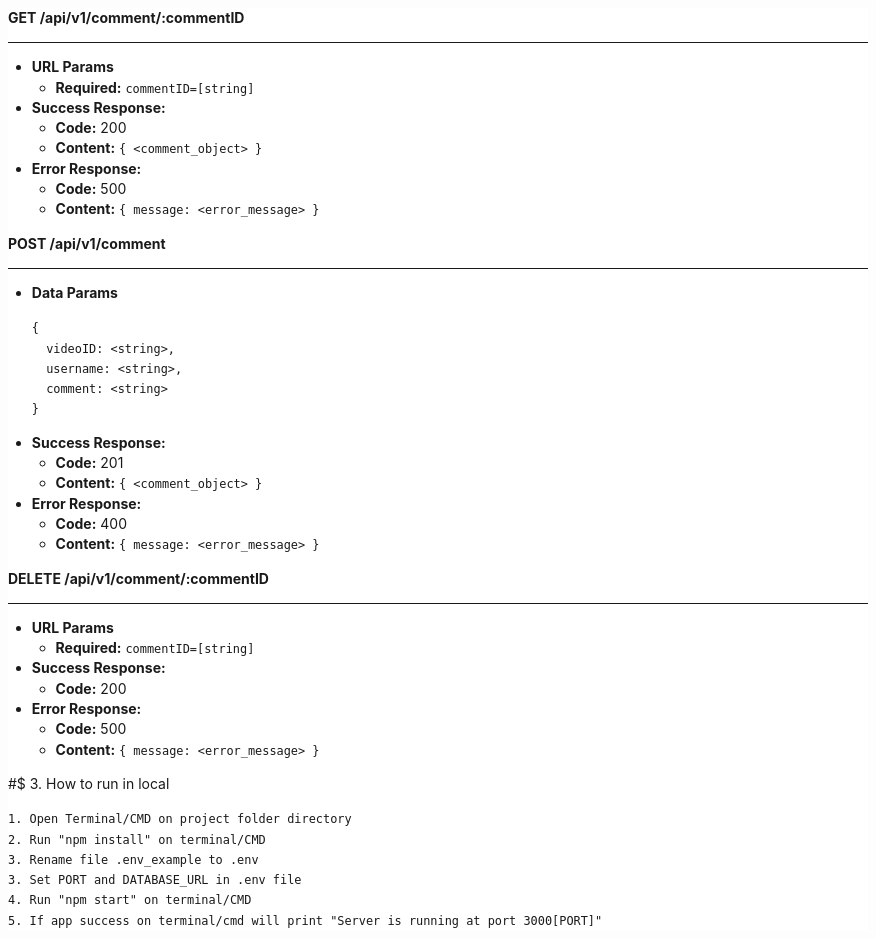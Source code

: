 **GET /api/v1/comment/:commentID**

---

- **URL Params**
  - **Required:** `commentID=[string]`
- **Success Response:**
  - **Code:** 200
  - **Content:** `{ <comment_object> }`
- **Error Response:**
  - **Code:** 500
  - **Content:** `{ message: <error_message> }`

**POST /api/v1/comment**

---

- **Data Params**
  ```
  {
    videoID: <string>,
    username: <string>,
    comment: <string>
  }
  ```
- **Success Response:**
  - **Code:** 201
  - **Content:** `{ <comment_object> }`
- **Error Response:**
  - **Code:** 400
  - **Content:** `{ message: <error_message> }`

**DELETE /api/v1/comment/:commentID**

---

- **URL Params**
  - **Required:** `commentID=[string]`
- **Success Response:**
  - **Code:** 200
- **Error Response:**
  - **Code:** 500
  - **Content:** `{ message: <error_message> }`

#$ 3. How to run in local

```
1. Open Terminal/CMD on project folder directory
2. Run "npm install" on terminal/CMD
3. Rename file .env_example to .env
3. Set PORT and DATABASE_URL in .env file
4. Run "npm start" on terminal/CMD
5. If app success on terminal/cmd will print "Server is running at port 3000[PORT]"
```
